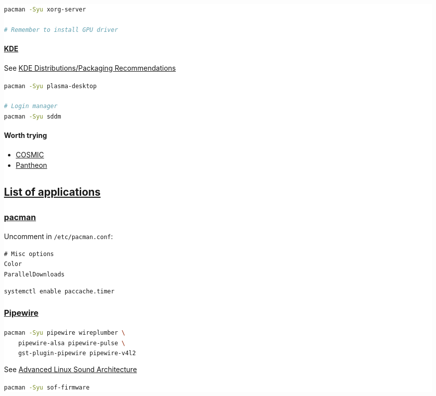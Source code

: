 ```sh
pacman -Syu xorg-server

# Remember to install GPU driver
```

#### [KDE](https://wiki.archlinux.org/title/KDE)

See
[KDE Distributions/Packaging Recommendations](https://community.kde.org/Distributions/Packaging_Recommendations)

```sh
pacman -Syu plasma-desktop

# Login manager
pacman -Syu sddm
```

#### Worth trying

- [COSMIC](https://wiki.archlinux.org/title/COSMIC)
- [Pantheon](https://wiki.archlinux.org/title/Pantheon)

## [List of applications](https://wiki.archlinux.org/index.php/List_of_applications)

### [pacman](https://wiki.archlinux.org/index.php/pacman)

Uncomment in `/etc/pacman.conf`:

```txt
# Misc options
Color
ParallelDownloads
```

```sh
systemctl enable paccache.timer
```

### [Pipewire](https://wiki.archlinux.org/title/PipeWire)

```sh
pacman -Syu pipewire wireplumber \
	pipewire-alsa pipewire-pulse \
	gst-plugin-pipewire pipewire-v4l2
```

See
[Advanced Linux Sound Architecture](https://wiki.archlinux.org/title/Advanced_Linux_Sound_Architecture)

```sh
pacman -Syu sof-firmware
```
